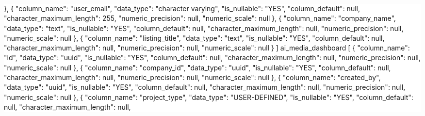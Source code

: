   },
  {
    "column_name": "user_email",
    "data_type": "character varying",
    "is_nullable": "YES",
    "column_default": null,
    "character_maximum_length": 255,
    "numeric_precision": null,
    "numeric_scale": null
  },
  {
    "column_name": "company_name",
    "data_type": "text",
    "is_nullable": "YES",
    "column_default": null,
    "character_maximum_length": null,
    "numeric_precision": null,
    "numeric_scale": null
  },
  {
    "column_name": "listing_title",
    "data_type": "text",
    "is_nullable": "YES",
    "column_default": null,
    "character_maximum_length": null,
    "numeric_precision": null,
    "numeric_scale": null
  }
]
ai_media_dashboard
[
  {
    "column_name": "id",
    "data_type": "uuid",
    "is_nullable": "YES",
    "column_default": null,
    "character_maximum_length": null,
    "numeric_precision": null,
    "numeric_scale": null
  },
  {
    "column_name": "company_id",
    "data_type": "uuid",
    "is_nullable": "YES",
    "column_default": null,
    "character_maximum_length": null,
    "numeric_precision": null,
    "numeric_scale": null
  },
  {
    "column_name": "created_by",
    "data_type": "uuid",
    "is_nullable": "YES",
    "column_default": null,
    "character_maximum_length": null,
    "numeric_precision": null,
    "numeric_scale": null
  },
  {
    "column_name": "project_type",
    "data_type": "USER-DEFINED",
    "is_nullable": "YES",
    "column_default": null,
    "character_maximum_length": null,